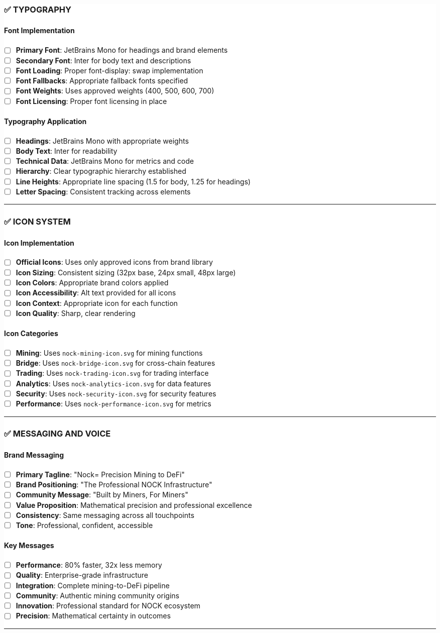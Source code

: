 
### ✅ TYPOGRAPHY

#### Font Implementation
- [ ] **Primary Font**: JetBrains Mono for headings and brand elements
- [ ] **Secondary Font**: Inter for body text and descriptions
- [ ] **Font Loading**: Proper font-display: swap implementation
- [ ] **Font Fallbacks**: Appropriate fallback fonts specified
- [ ] **Font Weights**: Uses approved weights (400, 500, 600, 700)
- [ ] **Font Licensing**: Proper font licensing in place

#### Typography Application
- [ ] **Headings**: JetBrains Mono with appropriate weights
- [ ] **Body Text**: Inter for readability
- [ ] **Technical Data**: JetBrains Mono for metrics and code
- [ ] **Hierarchy**: Clear typographic hierarchy established
- [ ] **Line Heights**: Appropriate line spacing (1.5 for body, 1.25 for headings)
- [ ] **Letter Spacing**: Consistent tracking across elements

---

### ✅ ICON SYSTEM

#### Icon Implementation
- [ ] **Official Icons**: Uses only approved icons from brand library
- [ ] **Icon Sizing**: Consistent sizing (32px base, 24px small, 48px large)
- [ ] **Icon Colors**: Appropriate brand colors applied
- [ ] **Icon Accessibility**: Alt text provided for all icons
- [ ] **Icon Context**: Appropriate icon for each function
- [ ] **Icon Quality**: Sharp, clear rendering

#### Icon Categories
- [ ] **Mining**: Uses `nock-mining-icon.svg` for mining functions
- [ ] **Bridge**: Uses `nock-bridge-icon.svg` for cross-chain features
- [ ] **Trading**: Uses `nock-trading-icon.svg` for trading interface
- [ ] **Analytics**: Uses `nock-analytics-icon.svg` for data features
- [ ] **Security**: Uses `nock-security-icon.svg` for security features
- [ ] **Performance**: Uses `nock-performance-icon.svg` for metrics

---

### ✅ MESSAGING AND VOICE

#### Brand Messaging
- [ ] **Primary Tagline**: "Nock= Precision Mining to DeFi"
- [ ] **Brand Positioning**: "The Professional NOCK Infrastructure"
- [ ] **Community Message**: "Built by Miners, For Miners"
- [ ] **Value Proposition**: Mathematical precision and professional excellence
- [ ] **Consistency**: Same messaging across all touchpoints
- [ ] **Tone**: Professional, confident, accessible

#### Key Messages
- [ ] **Performance**: 80% faster, 32x less memory
- [ ] **Quality**: Enterprise-grade infrastructure
- [ ] **Integration**: Complete mining-to-DeFi pipeline
- [ ] **Community**: Authentic mining community origins
- [ ] **Innovation**: Professional standard for NOCK ecosystem
- [ ] **Precision**: Mathematical certainty in outcomes

---